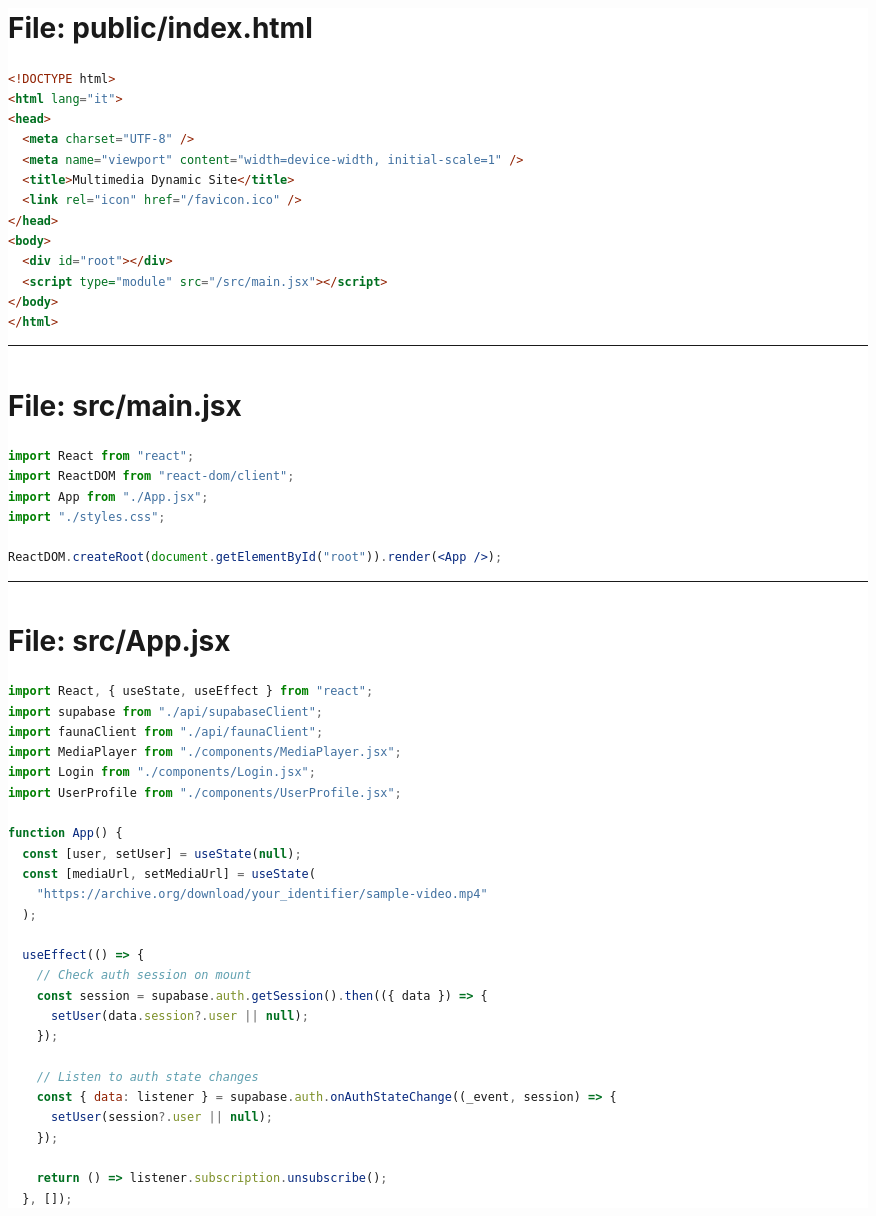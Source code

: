 
# File: public/index.html

```html
<!DOCTYPE html>
<html lang="it">
<head>
  <meta charset="UTF-8" />
  <meta name="viewport" content="width=device-width, initial-scale=1" />
  <title>Multimedia Dynamic Site</title>
  <link rel="icon" href="/favicon.ico" />
</head>
<body>
  <div id="root"></div>
  <script type="module" src="/src/main.jsx"></script>
</body>
</html>
```

---

# File: src/main.jsx

```jsx
import React from "react";
import ReactDOM from "react-dom/client";
import App from "./App.jsx";
import "./styles.css";

ReactDOM.createRoot(document.getElementById("root")).render(<App />);
```

---

# File: src/App.jsx

```jsx
import React, { useState, useEffect } from "react";
import supabase from "./api/supabaseClient";
import faunaClient from "./api/faunaClient";
import MediaPlayer from "./components/MediaPlayer.jsx";
import Login from "./components/Login.jsx";
import UserProfile from "./components/UserProfile.jsx";

function App() {
  const [user, setUser] = useState(null);
  const [mediaUrl, setMediaUrl] = useState(
    "https://archive.org/download/your_identifier/sample-video.mp4"
  );

  useEffect(() => {
    // Check auth session on mount
    const session = supabase.auth.getSession().then(({ data }) => {
      setUser(data.session?.user || null);
    });

    // Listen to auth state changes
    const { data: listener } = supabase.auth.onAuthStateChange((_event, session) => {
      setUser(session?.user || null);
    });

    return () => listener.subscription.unsubscribe();
  }, []);
```